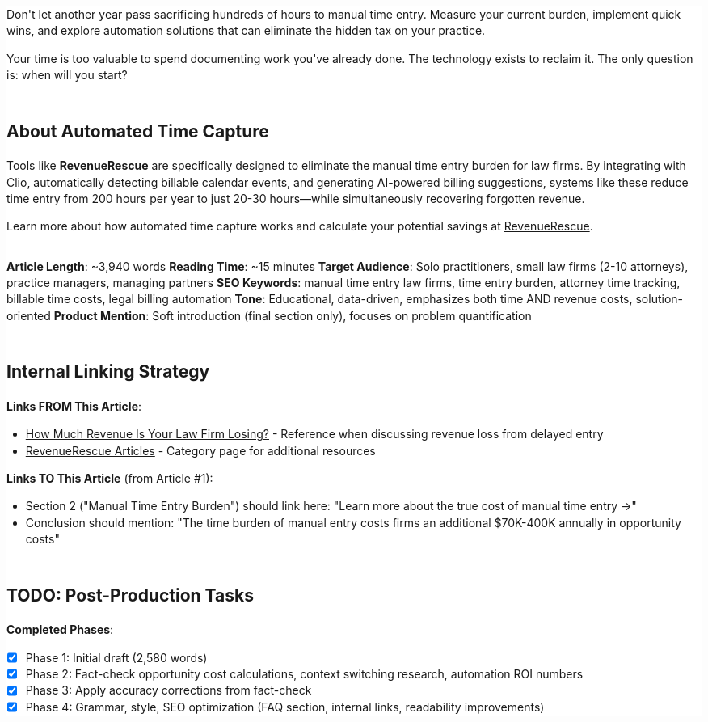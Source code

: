 Don't let another year pass sacrificing hundreds of hours to manual time entry. Measure your current burden, implement quick wins, and explore automation solutions that can eliminate the hidden tax on your practice.

Your time is too valuable to spend documenting work you've already done. The technology exists to reclaim it. The only question is: when will you start?

---

## About Automated Time Capture

Tools like [**RevenueRescue**](/blog/revenuerescue/) are specifically designed to eliminate the manual time entry burden for law firms. By integrating with Clio, automatically detecting billable calendar events, and generating AI-powered billing suggestions, systems like these reduce time entry from 200 hours per year to just 20-30 hours—while simultaneously recovering forgotten revenue.

Learn more about how automated time capture works and calculate your potential savings at [RevenueRescue](/blog/revenuerescue/).

---

**Article Length**: ~3,940 words
**Reading Time**: ~15 minutes
**Target Audience**: Solo practitioners, small law firms (2-10 attorneys), practice managers, managing partners
**SEO Keywords**: manual time entry law firms, time entry burden, attorney time tracking, billable time costs, legal billing automation
**Tone**: Educational, data-driven, emphasizes both time AND revenue costs, solution-oriented
**Product Mention**: Soft introduction (final section only), focuses on problem quantification

---

## Internal Linking Strategy

**Links FROM This Article**:
- [How Much Revenue Is Your Law Firm Losing?](/blog/law-firm-revenue-loss/) - Reference when discussing revenue loss from delayed entry
- [RevenueRescue Articles](/blog/revenuerescue/) - Category page for additional resources

**Links TO This Article** (from Article #1):
- Section 2 ("Manual Time Entry Burden") should link here: "Learn more about the true cost of manual time entry →"
- Conclusion should mention: "The time burden of manual entry costs firms an additional $70K-400K annually in opportunity costs"

---

## TODO: Post-Production Tasks

**Completed Phases**:
- [x] Phase 1: Initial draft (2,580 words)
- [x] Phase 2: Fact-check opportunity cost calculations, context switching research, automation ROI numbers
- [x] Phase 3: Apply accuracy corrections from fact-check
- [x] Phase 4: Grammar, style, SEO optimization (FAQ section, internal links, readability improvements)
